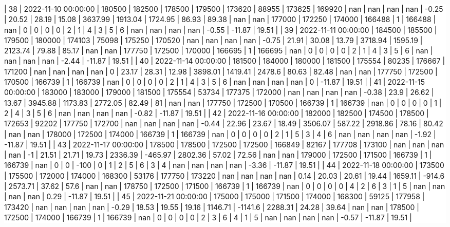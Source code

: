 |  38 | 2022-11-10 00:00:00 | 180500 | 182500 | 178500 |  179500 |      173620 |    88955 |   173625 |   169920 |      nan |       nan |       nan |       nan | -0.25 |    20.52 |    28.19 |    15.08 |       3637.99 |        1913.04 |        1724.95 |           86.93 |           89.38 |     nan |      nan |  177000 |   172250 |   174000 |         166488 |               1 |          166488 |             nan |                    0 |                 0 |              0 |            0 |           2 |           1 |          4 |            3 |             5 |             6 |           nan |            nan |            nan |            nan |   -0.55 | -11.87 | 19.51 |
|  39 | 2022-11-11 00:00:00 | 184500 | 185500 | 179500 |  180000 |      174103 |    75098 |   175250 |   170520 |      nan |       nan |       nan |       nan | -0.75 |    21.91 |    30.08 |    13.79 |       3718.94 |        1595.19 |        2123.74 |           79.88 |           85.17 |     nan |      nan |  177750 |   172500 |   170000 |         166695 |               1 |          166695 |             nan |                    0 |                 0 |              0 |            0 |           2 |           1 |          4 |            3 |             5 |             6 |           nan |            nan |            nan |            nan |   -2.44 | -11.87 | 19.51 |
|  40 | 2022-11-14 00:00:00 | 181500 | 184000 | 180000 |  181500 |      175554 |    80235 |   176667 |   171200 |      nan |       nan |       nan |       nan |  0    |    23.17 |    28.31 |    12.98 |       3898.01 |        1419.41 |        2478.6  |           80.63 |           82.48 |     nan |      nan |  177750 |   172500 |   170500 |         166739 |               1 |          166739 |             nan |                    0 |                 0 |              0 |            0 |           2 |           1 |          4 |            3 |             5 |             6 |           nan |            nan |            nan |            nan |    0    | -11.87 | 19.51 |
|  41 | 2022-11-15 00:00:00 | 183000 | 183000 | 179000 |  181500 |      175554 |    53734 |   177375 |   172000 |      nan |       nan |       nan |       nan | -0.38 |    23.9  |    26.62 |    13.67 |       3945.88 |        1173.83 |        2772.05 |           82.49 |           81    |     nan |      nan |  177750 |   172500 |   170500 |         166739 |               1 |          166739 |             nan |                    0 |                 0 |              0 |            0 |           1 |           2 |          4 |            3 |             5 |             6 |           nan |            nan |            nan |            nan |   -0.82 | -11.87 | 19.51 |
|  42 | 2022-11-16 00:00:00 | 182000 | 182500 | 174500 |  178500 |      172653 |    92202 |   177750 |   172700 |      nan |       nan |       nan |       nan | -0.44 |    22.96 |    23.67 |    18.49 |       3506.07 |         587.22 |        2918.86 |           78.16 |           80.42 |     nan |      nan |  178000 |   172500 |   174000 |         166739 |               1 |          166739 |             nan |                    0 |                 0 |              0 |            0 |           2 |           1 |          5 |            3 |             4 |             6 |           nan |            nan |            nan |            nan |   -1.92 | -11.87 | 19.51 |
|  43 | 2022-11-17 00:00:00 | 178500 | 178500 | 172500 |  172500 |      166849 |    82167 |   177708 |   173100 |      nan |       nan |       nan |       nan | -1    |    21.51 |    21.71 |    19.73 |       2336.39 |        -465.97 |        2802.36 |           57.02 |           72.56 |     nan |      nan |  179000 |   172500 |   171500 |         166739 |               1 |          166739 |             nan |                    0 |                 0 |           -100 |            0 |           1 |           2 |          5 |            6 |             3 |             4 |           nan |            nan |            nan |            nan |   -3.36 | -11.87 | 19.51 |
|  44 | 2022-11-18 00:00:00 | 173500 | 175500 | 172000 |  174000 |      168300 |    53176 |   177750 |   173220 |      nan |       nan |       nan |       nan |  0.14 |    20.03 |    20.61 |    19.44 |       1659.11 |        -914.6  |        2573.71 |           37.62 |           57.6  |     nan |      nan |  178750 |   172500 |   171500 |         166739 |               1 |          166739 |             nan |                    0 |                 0 |              0 |            0 |           4 |           2 |          6 |            3 |             1 |             5 |           nan |            nan |            nan |            nan |    0.29 | -11.87 | 19.51 |
|  45 | 2022-11-21 00:00:00 | 175000 | 175000 | 171500 |  174000 |      168300 |    59125 |   177958 |   173420 |      nan |       nan |       nan |       nan | -0.29 |    18.53 |    19.55 |    19.16 |       1146.71 |       -1141.6  |        2288.31 |           24.28 |           39.64 |     nan |      nan |  178500 |   172500 |   174000 |         166739 |               1 |          166739 |             nan |                    0 |                 0 |              0 |            0 |           2 |           3 |          6 |            4 |             1 |             5 |           nan |            nan |            nan |            nan |   -0.57 | -11.87 | 19.51 |